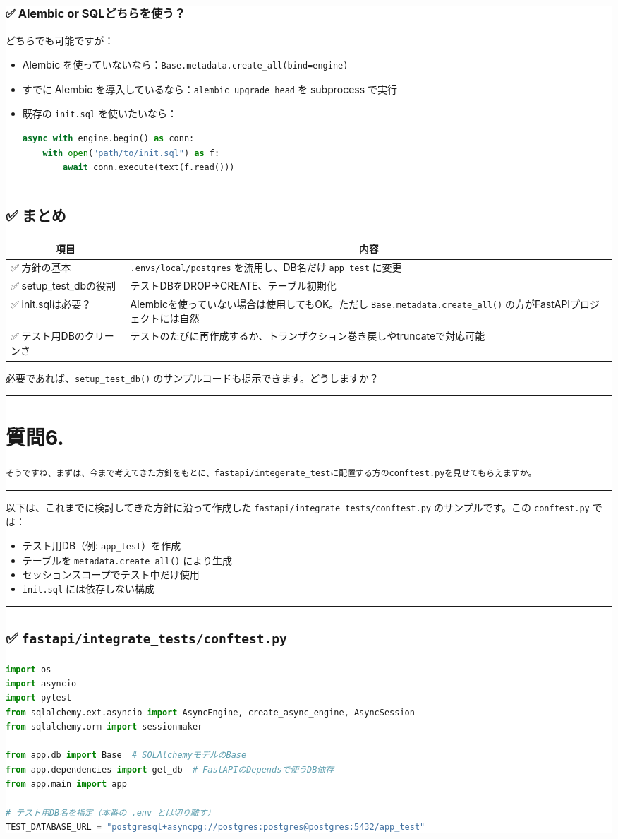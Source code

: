 ### ✅ Alembic or SQLどちらを使う？

どちらでも可能ですが：

* Alembic を使っていないなら：`Base.metadata.create_all(bind=engine)`
* すでに Alembic を導入しているなら：`alembic upgrade head` を subprocess で実行
* 既存の `init.sql` を使いたいなら：

  ```python
  async with engine.begin() as conn:
      with open("path/to/init.sql") as f:
          await conn.execute(text(f.read()))
  ```

---

## ✅ まとめ

| 項目                   | 内容                                                                             |
| -------------------- | ------------------------------------------------------------------------------ |
| ✅ 方針の基本              | `.envs/local/postgres` を流用し、DB名だけ `app_test` に変更                               |
| ✅ setup\_test\_dbの役割 | テストDBをDROP→CREATE、テーブル初期化                                                      |
| ✅ init.sqlは必要？       | Alembicを使っていない場合は使用してもOK。ただし `Base.metadata.create_all()` の方がFastAPIプロジェクトには自然 |
| ✅ テスト用DBのクリーンさ       | テストのたびに再作成するか、トランザクション巻き戻しやtruncateで対応可能                                       |

必要であれば、`setup_test_db()` のサンプルコードも提示できます。どうしますか？


----

# 質問6.

```
そうですね、まずは、今まで考えてきた方針をもとに、fastapi/integerate_testに配置する方のconftest.pyを見せてもらえますか。
```

---

以下は、これまでに検討してきた方針に沿って作成した `fastapi/integrate_tests/conftest.py` のサンプルです。この `conftest.py` では：

* テスト用DB（例: `app_test`）を作成
* テーブルを `metadata.create_all()` により生成
* セッションスコープでテスト中だけ使用
* `init.sql` には依存しない構成

---

## ✅ `fastapi/integrate_tests/conftest.py`

```python
import os
import asyncio
import pytest
from sqlalchemy.ext.asyncio import AsyncEngine, create_async_engine, AsyncSession
from sqlalchemy.orm import sessionmaker

from app.db import Base  # SQLAlchemyモデルのBase
from app.dependencies import get_db  # FastAPIのDependsで使うDB依存
from app.main import app

# テスト用DB名を指定（本番の .env とは切り離す）
TEST_DATABASE_URL = "postgresql+asyncpg://postgres:postgres@postgres:5432/app_test"


```